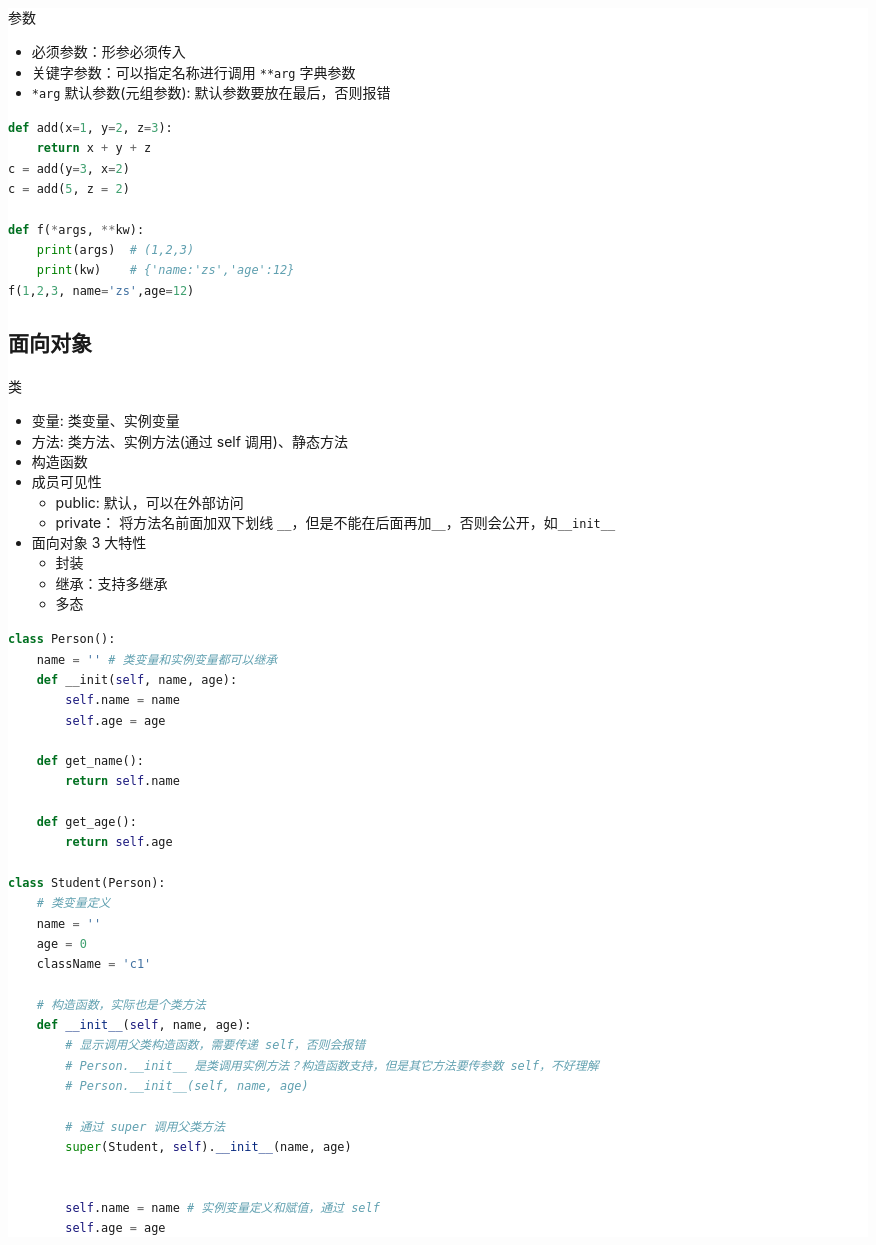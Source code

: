 ```py
```

参数

-   必须参数：形参必须传入
-   关键字参数：可以指定名称进行调用 `**arg` 字典参数
-   `*arg` 默认参数(元组参数): 默认参数要放在最后，否则报错

```py
def add(x=1, y=2, z=3):
    return x + y + z
c = add(y=3, x=2)
c = add(5, z = 2)

def f(*args, **kw):
    print(args)  # (1,2,3)
    print(kw)    # {'name:'zs','age':12}
f(1,2,3, name='zs',age=12)
```

## 面向对象

类

-   变量: 类变量、实例变量
-   方法: 类方法、实例方法(通过 self 调用)、静态方法
-   构造函数
-   成员可见性
    -   public: 默认，可以在外部访问
    -   private： 将方法名前面加双下划线 `__`，但是不能在后面再加`__`，否则会公开，如`__init__`
-   面向对象 3 大特性
    -   封装
    -   继承：支持多继承
    -   多态

```py
class Person():
    name = '' # 类变量和实例变量都可以继承
    def __init(self, name, age):
        self.name = name
        self.age = age

    def get_name():
        return self.name

    def get_age():
        return self.age

class Student(Person):
    # 类变量定义
    name = ''
    age = 0
    className = 'c1'

    # 构造函数，实际也是个类方法
    def __init__(self, name, age):
        # 显示调用父类构造函数，需要传递 self，否则会报错
        # Person.__init__ 是类调用实例方法？构造函数支持，但是其它方法要传参数 self，不好理解
        # Person.__init__(self, name, age)

        # 通过 super 调用父类方法
        super(Student, self).__init__(name, age)


        self.name = name # 实例变量定义和赋值，通过 self
        self.age = age
```